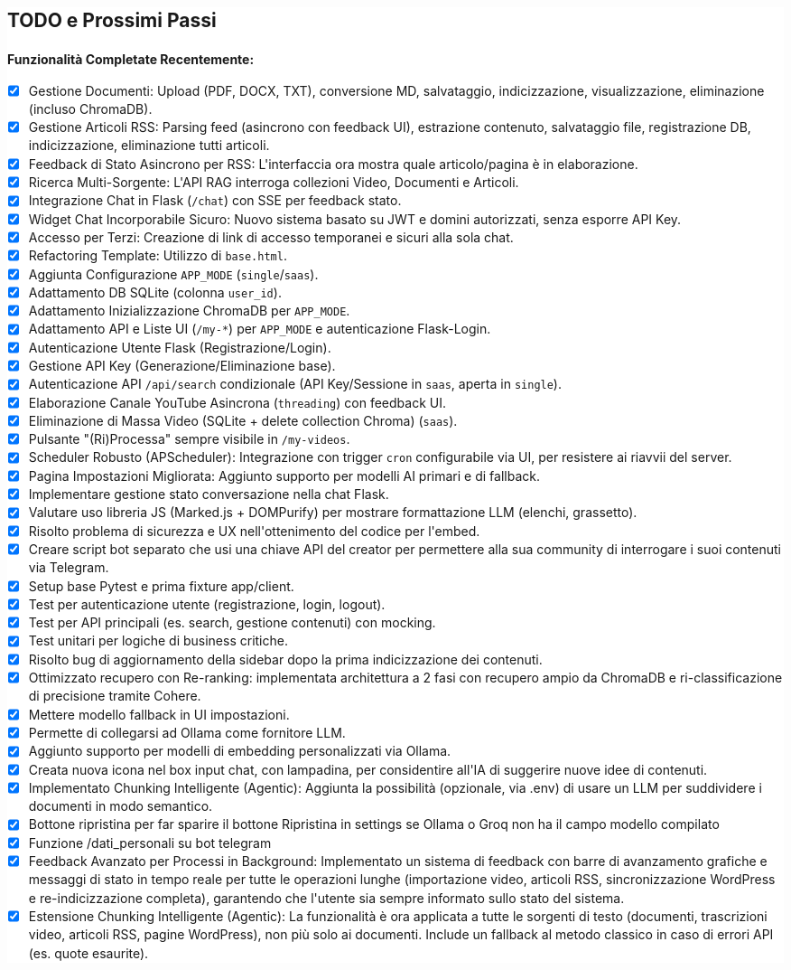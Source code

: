 
## TODO e Prossimi Passi

**Funzionalità Completate Recentemente:**
*   [x] Gestione Documenti: Upload (PDF, DOCX, TXT), conversione MD, salvataggio, indicizzazione, visualizzazione, eliminazione (incluso ChromaDB).
*   [x] Gestione Articoli RSS: Parsing feed (asincrono con feedback UI), estrazione contenuto, salvataggio file, registrazione DB, indicizzazione, eliminazione tutti articoli.
*   [x] Feedback di Stato Asincrono per RSS: L'interfaccia ora mostra quale articolo/pagina è in elaborazione.
*   [x] Ricerca Multi-Sorgente: L'API RAG interroga collezioni Video, Documenti e Articoli.
*   [x] Integrazione Chat in Flask (`/chat`) con SSE per feedback stato.
*   [x] Widget Chat Incorporabile Sicuro: Nuovo sistema basato su JWT e domini autorizzati, senza esporre API Key.
*   [x] Accesso per Terzi: Creazione di link di accesso temporanei e sicuri alla sola chat.
*   [x] Refactoring Template: Utilizzo di `base.html`.
*   [x] Aggiunta Configurazione `APP_MODE` (`single`/`saas`).
*   [x] Adattamento DB SQLite (colonna `user_id`).
*   [x] Adattamento Inizializzazione ChromaDB per `APP_MODE`.
*   [x] Adattamento API e Liste UI (`/my-*`) per `APP_MODE` e autenticazione Flask-Login.
*   [x] Autenticazione Utente Flask (Registrazione/Login).
*   [x] Gestione API Key (Generazione/Eliminazione base).
*   [x] Autenticazione API `/api/search` condizionale (API Key/Sessione in `saas`, aperta in `single`).
*   [x] Elaborazione Canale YouTube Asincrona (`threading`) con feedback UI.
*   [x] Eliminazione di Massa Video (SQLite + delete collection Chroma) (`saas`).
*   [x] Pulsante "(Ri)Processa" sempre visibile in `/my-videos`.
*   [x] Scheduler Robusto (APScheduler): Integrazione con trigger `cron` configurabile via UI, per resistere ai riavvii del server.
*   [x] Pagina Impostazioni Migliorata: Aggiunto supporto per modelli AI primari e di fallback.
*   [x] Implementare gestione stato conversazione nella chat Flask.
*   [x] Valutare uso libreria JS (Marked.js + DOMPurify) per mostrare formattazione LLM (elenchi, grassetto).
*   [x] Risolto problema di sicurezza e UX nell'ottenimento del codice per l'embed.
*   [x] Creare script bot separato che usi una chiave API del creator per permettere alla sua community di interrogare i suoi contenuti via Telegram.
*   [x] Setup base Pytest e prima fixture app/client.
*   [x] Test per autenticazione utente (registrazione, login, logout).
*   [x] Test per API principali (es. search, gestione contenuti) con mocking.
*   [x] Test unitari per logiche di business critiche.
*   [x] Risolto bug di aggiornamento della sidebar dopo la prima indicizzazione dei contenuti.
*   [x] Ottimizzato recupero con Re-ranking: implementata architettura a 2 fasi con recupero ampio da ChromaDB e ri-classificazione di precisione tramite Cohere.
*   [x] Mettere modello fallback in UI impostazioni.
*   [x] Permette di collegarsi ad Ollama come fornitore LLM.
*   [x] Aggiunto supporto per modelli di embedding personalizzati via Ollama.
*   [x] Creata nuova icona nel box input chat, con lampadina, per considentire all'IA di suggerire nuove idee di contenuti.
*   [x] Implementato Chunking Intelligente (Agentic): Aggiunta la possibilità (opzionale, via .env) di usare un LLM per suddividere i documenti in modo semantico.
*   [x] Bottone ripristina per far sparire il bottone Ripristina in settings se Ollama o Groq non ha il campo modello compilato
*   [x] Funzione /dati_personali su bot telegram
*   [x] Feedback Avanzato per Processi in Background: Implementato un sistema di feedback con barre di avanzamento grafiche e messaggi di stato in tempo reale per tutte le operazioni lunghe (importazione video, articoli RSS, sincronizzazione WordPress e re-indicizzazione completa), garantendo che l'utente sia sempre informato sullo stato del sistema.
*   [x] Estensione Chunking Intelligente (Agentic): La funzionalità è ora applicata a tutte le sorgenti di testo (documenti, trascrizioni video, articoli RSS, pagine WordPress), non più solo ai documenti. Include un fallback al metodo classico in caso di errori API (es. quote esaurite).
